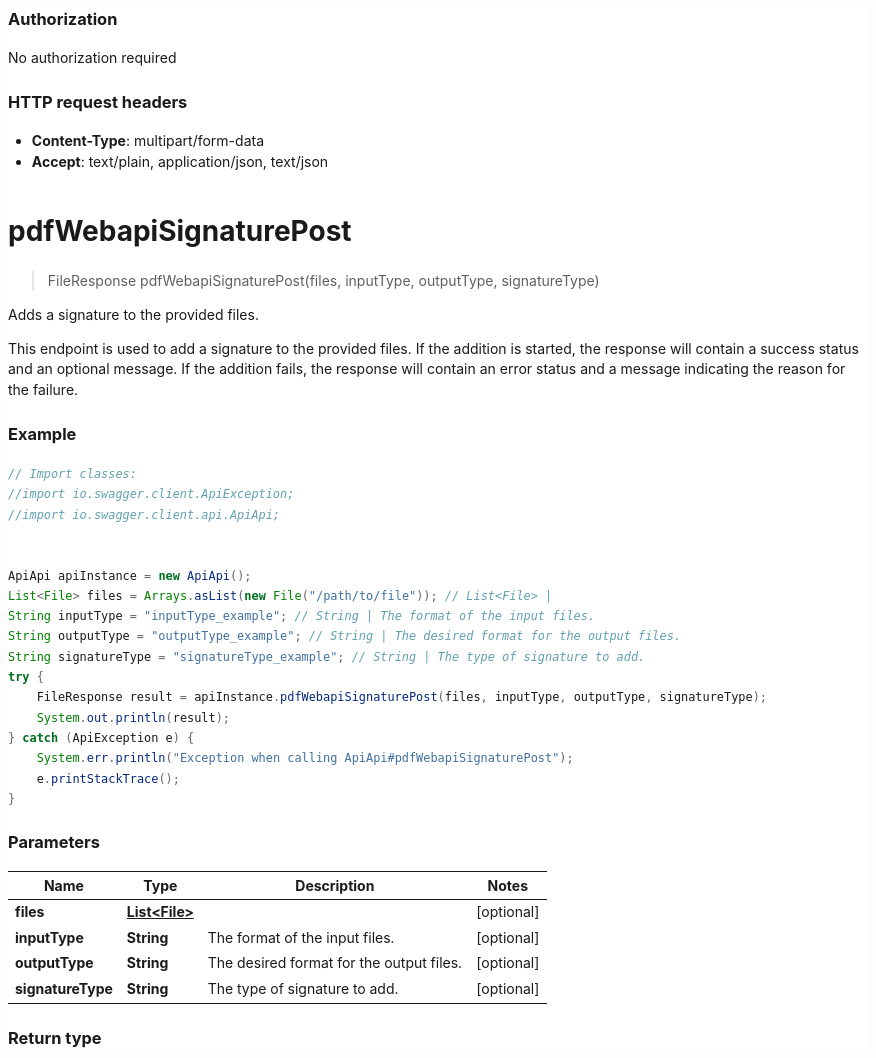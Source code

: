 ### Authorization

No authorization required

### HTTP request headers

 - **Content-Type**: multipart/form-data
 - **Accept**: text/plain, application/json, text/json

<a name="pdfWebapiSignaturePost"></a>
# **pdfWebapiSignaturePost**
> FileResponse pdfWebapiSignaturePost(files, inputType, outputType, signatureType)

Adds a signature to the provided files.

This endpoint is used to add a signature to the provided files.  If the addition is started, the response will contain a success status and an optional message.  If the addition fails, the response will contain an error status and a message indicating the reason for the failure.

### Example
```java
// Import classes:
//import io.swagger.client.ApiException;
//import io.swagger.client.api.ApiApi;


ApiApi apiInstance = new ApiApi();
List<File> files = Arrays.asList(new File("/path/to/file")); // List<File> | 
String inputType = "inputType_example"; // String | The format of the input files.
String outputType = "outputType_example"; // String | The desired format for the output files.
String signatureType = "signatureType_example"; // String | The type of signature to add.
try {
    FileResponse result = apiInstance.pdfWebapiSignaturePost(files, inputType, outputType, signatureType);
    System.out.println(result);
} catch (ApiException e) {
    System.err.println("Exception when calling ApiApi#pdfWebapiSignaturePost");
    e.printStackTrace();
}
```

### Parameters

Name | Type | Description  | Notes
------------- | ------------- | ------------- | -------------
 **files** | [**List&lt;File&gt;**](File.md)|  | [optional]
 **inputType** | **String**| The format of the input files. | [optional]
 **outputType** | **String**| The desired format for the output files. | [optional]
 **signatureType** | **String**| The type of signature to add. | [optional]

### Return type
